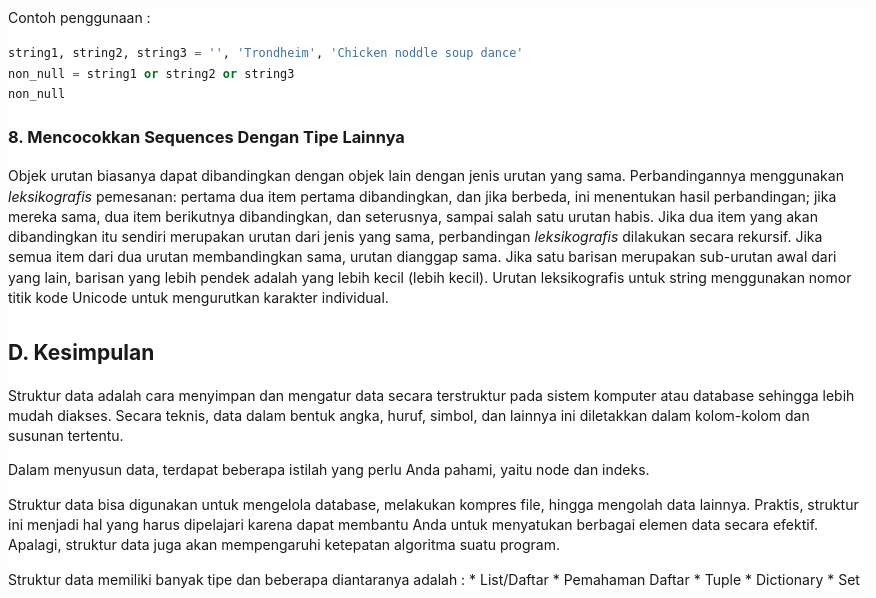 Contoh penggunaan :
```python
string1, string2, string3 = '', 'Trondheim', 'Chicken noddle soup dance'
non_null = string1 or string2 or string3
non_null
```

### 8. Mencocokkan Sequences Dengan Tipe Lainnya
Objek urutan biasanya dapat dibandingkan dengan objek lain dengan jenis urutan yang sama. Perbandingannya menggunakan *leksikografis* pemesanan: pertama dua item pertama dibandingkan, dan jika berbeda, ini menentukan hasil perbandingan; jika mereka sama, dua item berikutnya dibandingkan, dan seterusnya, sampai salah satu urutan habis. Jika dua item yang akan dibandingkan itu sendiri merupakan urutan dari jenis yang sama, perbandingan *leksikografis* dilakukan secara rekursif. Jika semua item dari dua urutan membandingkan sama, urutan dianggap sama. Jika satu barisan merupakan sub-urutan awal dari yang lain, barisan yang lebih pendek adalah yang lebih kecil (lebih kecil). Urutan leksikografis untuk string menggunakan nomor titik kode Unicode untuk mengurutkan karakter individual.

## D. Kesimpulan 
Struktur data adalah cara menyimpan dan mengatur data secara terstruktur pada sistem komputer atau database sehingga lebih mudah diakses. Secara teknis, data dalam bentuk angka, huruf, simbol, dan lainnya ini diletakkan dalam kolom-kolom dan susunan tertentu. 

Dalam menyusun data, terdapat beberapa istilah yang perlu Anda pahami, yaitu node dan indeks.

Struktur data bisa digunakan untuk mengelola database, melakukan kompres file, hingga mengolah data lainnya. Praktis, struktur ini menjadi hal yang harus dipelajari karena dapat membantu Anda untuk menyatukan berbagai elemen data secara efektif. Apalagi, struktur data juga akan mempengaruhi ketepatan algoritma suatu program.

Struktur data memiliki banyak tipe dan beberapa diantaranya adalah :
    * List/Daftar
    * Pemahaman Daftar
    * Tuple
    * Dictionary
    * Set